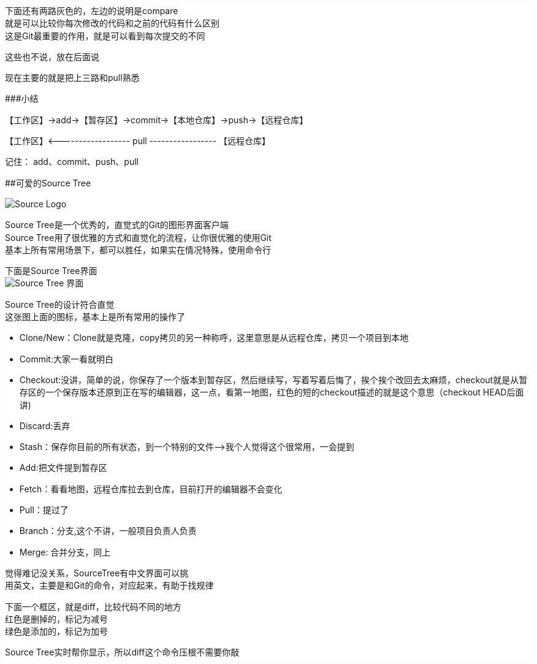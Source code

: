 下面还有两路灰色的，左边的说明是compare  
就是可以比较你每次修改的代码和之前的代码有什么区别  
这是Git最重要的作用，就是可以看到每次提交的不同  

这些也不说，放在后面说  

现在主要的就是把上三路和pull熟悉  

###小结

【工作区】->add->【暂存区】->commit->【本地仓库】->push->【远程仓库】  
 
【工作区】<------------------  pull ----------------- 【远程仓库】

记住：
add、commit、push、pull 



##可爱的Source Tree

![Source Logo](http://ww1.sinaimg.cn/mw690/44894cbbgw1euiv3622uwj2074074dfu.jpg)

Source Tree是一个优秀的，直觉式的Git的图形界面客户端  
Source Tree用了很优雅的方式和直觉化的流程，让你很优雅的使用Git  
基本上所有常用场景下，都可以胜任，如果实在情况特殊，使用命令行  

下面是Source Tree界面  
![Source Tree 界面](http://ww3.sinaimg.cn/mw690/44894cbbgw1euii84onscj212r0ntwke.jpg)

Source Tree的设计符合直觉  
这张图上面的图标，基本上是所有常用的操作了

* Clone/New：Clone就是克隆，copy拷贝的另一种称呼，这里意思是从远程仓库，拷贝一个项目到本地  

* Commit:大家一看就明白   

* Checkout:没讲，简单的说，你保存了一个版本到暂存区，然后继续写，写着写着后悔了，挨个挨个改回去太麻烦，checkout就是从暂存区的一个保存版本还原到正在写的编辑器，这一点，看第一地图，红色的短的checkout描述的就是这个意思（checkout HEAD后面讲)  

* Discard:丢弃  

* Stash：保存你目前的所有状态，到一个特别的文件-->我个人觉得这个很常用，一会提到  

* Add:把文件提到暂存区  

* Fetch：看看地图，远程仓库拉去到仓库，目前打开的编辑器不会变化  

* Pull：提过了  

* Branch：分支,这个不讲，一般项目负责人负责  

* Merge: 合并分支，同上

觉得难记没关系，SourceTree有中文界面可以挑  
用英文，主要是和Git的命令，对应起来，有助于找规律  

下面一个框区，就是diff，比较代码不同的地方  
红色是删掉的，标记为减号  
绿色是添加的，标记为加号  

Source Tree实时帮你显示，所以diff这个命令压根不需要你敲  
